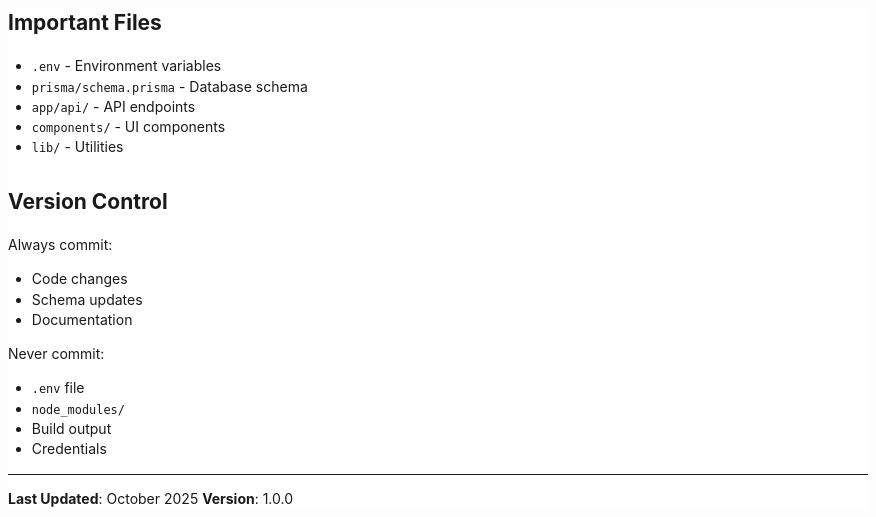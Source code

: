 ## Important Files

- `.env` - Environment variables
- `prisma/schema.prisma` - Database schema
- `app/api/` - API endpoints
- `components/` - UI components
- `lib/` - Utilities

## Version Control

Always commit:
- Code changes
- Schema updates
- Documentation

Never commit:
- `.env` file
- `node_modules/`
- Build output
- Credentials

---

**Last Updated**: October 2025
**Version**: 1.0.0